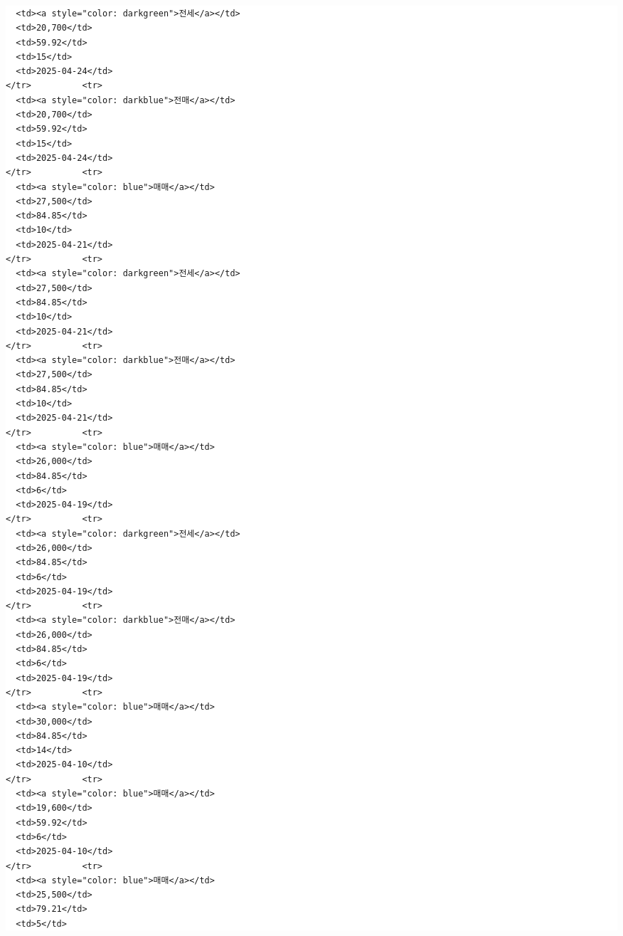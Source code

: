       <td><a style="color: darkgreen">전세</a></td>
      <td>20,700</td>
      <td>59.92</td>
      <td>15</td>
      <td>2025-04-24</td>
    </tr>          <tr>
      <td><a style="color: darkblue">전매</a></td>
      <td>20,700</td>
      <td>59.92</td>
      <td>15</td>
      <td>2025-04-24</td>
    </tr>          <tr>
      <td><a style="color: blue">매매</a></td>
      <td>27,500</td>
      <td>84.85</td>
      <td>10</td>
      <td>2025-04-21</td>
    </tr>          <tr>
      <td><a style="color: darkgreen">전세</a></td>
      <td>27,500</td>
      <td>84.85</td>
      <td>10</td>
      <td>2025-04-21</td>
    </tr>          <tr>
      <td><a style="color: darkblue">전매</a></td>
      <td>27,500</td>
      <td>84.85</td>
      <td>10</td>
      <td>2025-04-21</td>
    </tr>          <tr>
      <td><a style="color: blue">매매</a></td>
      <td>26,000</td>
      <td>84.85</td>
      <td>6</td>
      <td>2025-04-19</td>
    </tr>          <tr>
      <td><a style="color: darkgreen">전세</a></td>
      <td>26,000</td>
      <td>84.85</td>
      <td>6</td>
      <td>2025-04-19</td>
    </tr>          <tr>
      <td><a style="color: darkblue">전매</a></td>
      <td>26,000</td>
      <td>84.85</td>
      <td>6</td>
      <td>2025-04-19</td>
    </tr>          <tr>
      <td><a style="color: blue">매매</a></td>
      <td>30,000</td>
      <td>84.85</td>
      <td>14</td>
      <td>2025-04-10</td>
    </tr>          <tr>
      <td><a style="color: blue">매매</a></td>
      <td>19,600</td>
      <td>59.92</td>
      <td>6</td>
      <td>2025-04-10</td>
    </tr>          <tr>
      <td><a style="color: blue">매매</a></td>
      <td>25,500</td>
      <td>79.21</td>
      <td>5</td>